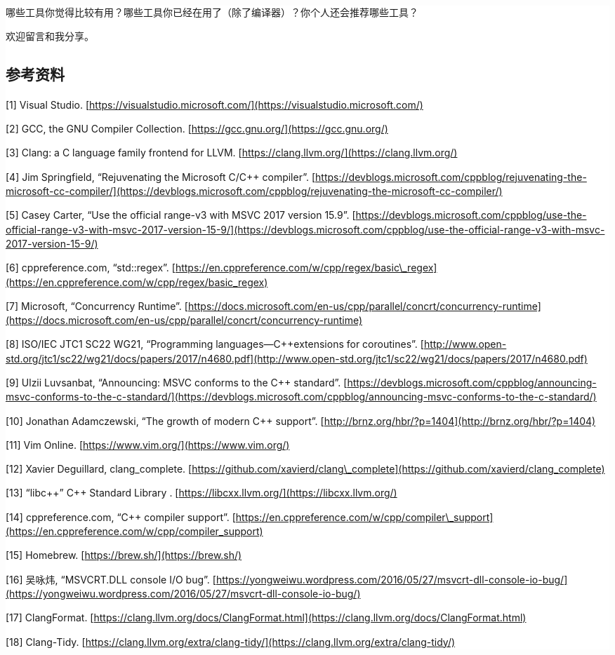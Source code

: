 哪些工具你觉得比较有用？哪些工具你已经在用了（除了编译器）？你个人还会推荐哪些工具？

欢迎留言和我分享。

## 参考资料

\[1] Visual Studio. [https://visualstudio.microsoft.com/](https://visualstudio.microsoft.com/)

\[2] GCC, the GNU Compiler Collection. [https://gcc.gnu.org/](https://gcc.gnu.org/)

\[3] Clang: a C language family frontend for LLVM. [https://clang.llvm.org/](https://clang.llvm.org/)

\[4] Jim Springfield, “Rejuvenating the Microsoft C/C++ compiler”. [https://devblogs.microsoft.com/cppblog/rejuvenating-the-microsoft-cc-compiler/](https://devblogs.microsoft.com/cppblog/rejuvenating-the-microsoft-cc-compiler/)

\[5] Casey Carter, “Use the official range-v3 with MSVC 2017 version 15.9”. [https://devblogs.microsoft.com/cppblog/use-the-official-range-v3-with-msvc-2017-version-15-9/](https://devblogs.microsoft.com/cppblog/use-the-official-range-v3-with-msvc-2017-version-15-9/)

\[6] cppreference.com, “std::regex”. [https://en.cppreference.com/w/cpp/regex/basic\_regex](https://en.cppreference.com/w/cpp/regex/basic_regex)

\[7] Microsoft, “Concurrency Runtime”. [https://docs.microsoft.com/en-us/cpp/parallel/concrt/concurrency-runtime](https://docs.microsoft.com/en-us/cpp/parallel/concrt/concurrency-runtime)

\[8] ISO/IEC JTC1 SC22 WG21, “Programming languages—C++extensions for coroutines”. [http://www.open-std.org/jtc1/sc22/wg21/docs/papers/2017/n4680.pdf](http://www.open-std.org/jtc1/sc22/wg21/docs/papers/2017/n4680.pdf)

\[9] Ulzii Luvsanbat, “Announcing: MSVC conforms to the C++ standard”. [https://devblogs.microsoft.com/cppblog/announcing-msvc-conforms-to-the-c-standard/](https://devblogs.microsoft.com/cppblog/announcing-msvc-conforms-to-the-c-standard/)

\[10] Jonathan Adamczewski, “The growth of modern C++ support”. [http://brnz.org/hbr/?p=1404](http://brnz.org/hbr/?p=1404)

\[11] Vim Online. [https://www.vim.org/](https://www.vim.org/)

\[12] Xavier Deguillard, clang\_complete. [https://github.com/xavierd/clang\_complete](https://github.com/xavierd/clang_complete)

\[13] “libc++” C++ Standard Library . [https://libcxx.llvm.org/](https://libcxx.llvm.org/)

\[14] cppreference.com, “C++ compiler support”. [https://en.cppreference.com/w/cpp/compiler\_support](https://en.cppreference.com/w/cpp/compiler_support)

\[15] Homebrew. [https://brew.sh/](https://brew.sh/)

\[16] 吴咏炜, “MSVCRT.DLL console I/O bug”. [https://yongweiwu.wordpress.com/2016/05/27/msvcrt-dll-console-io-bug/](https://yongweiwu.wordpress.com/2016/05/27/msvcrt-dll-console-io-bug/)

\[17] ClangFormat. [https://clang.llvm.org/docs/ClangFormat.html](https://clang.llvm.org/docs/ClangFormat.html)

\[18] Clang-Tidy. [https://clang.llvm.org/extra/clang-tidy/](https://clang.llvm.org/extra/clang-tidy/)
